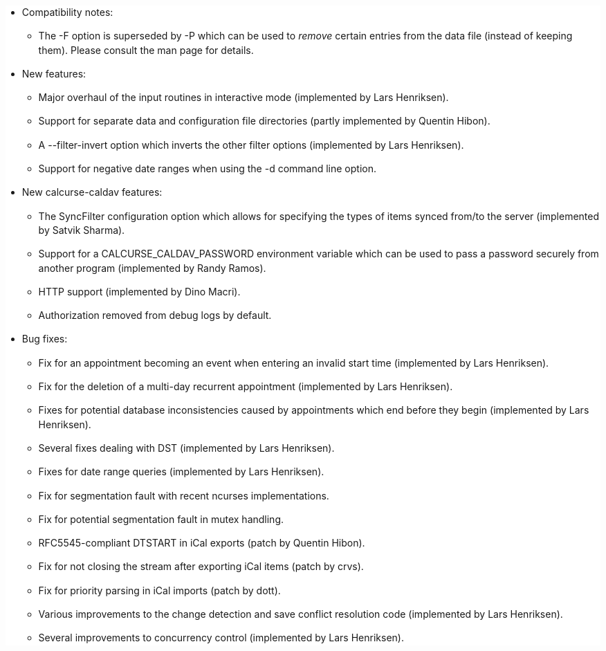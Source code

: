 - Compatibility notes:

    * The -F option is superseded by -P which can be used to *remove* certain
      entries from the data file (instead of keeping them). Please consult the
      man page for details.

- New features:

    * Major overhaul of the input routines in interactive mode (implemented by
      Lars Henriksen).

    * Support for separate data and configuration file directories (partly
      implemented by Quentin Hibon).

    * A --filter-invert option which inverts the other filter options
      (implemented by Lars Henriksen).

    * Support for negative date ranges when using the -d command line option.

- New calcurse-caldav features:

    * The SyncFilter configuration option which allows for specifying the types
      of items synced from/to the server (implemented by Satvik Sharma).

    * Support for a CALCURSE_CALDAV_PASSWORD environment variable which can be
      used to pass a password securely from another program (implemented by
      Randy Ramos).

    * HTTP support (implemented by Dino Macri).

    * Authorization removed from debug logs by default.

- Bug fixes:

    * Fix for an appointment becoming an event when entering an invalid start
      time (implemented by Lars Henriksen).

    * Fix for the deletion of a multi-day recurrent appointment (implemented by
      Lars Henriksen).

    * Fixes for potential database inconsistencies caused by appointments which
      end before they begin (implemented by Lars Henriksen).

    * Several fixes dealing with DST (implemented by Lars Henriksen).

    * Fixes for date range queries (implemented by Lars Henriksen).

    * Fix for segmentation fault with recent ncurses implementations.

    * Fix for potential segmentation fault in mutex handling.

    * RFC5545-compliant DTSTART in iCal exports (patch by Quentin Hibon).

    * Fix for not closing the stream after exporting iCal items (patch by
      crvs).

    * Fix for priority parsing in iCal imports (patch by dott).

    * Various improvements to the change detection and save conflict resolution
      code (implemented by Lars Henriksen).

    * Several improvements to concurrency control (implemented by Lars
      Henriksen).
